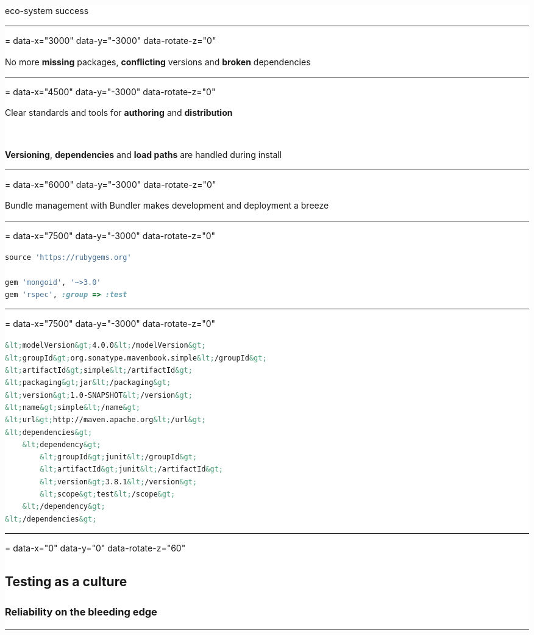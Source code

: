 eco-system success

---
= data-x="3000" data-y="-3000" data-rotate-z="0"

No more **missing** packages, **conflicting** versions and **broken** dependencies

---
= data-x="4500" data-y="-3000" data-rotate-z="0"

Clear standards and tools for **authoring** and **distribution**

<br/>

**Versioning**, **dependencies** and **load paths** are handled during install

---
= data-x="6000" data-y="-3000" data-rotate-z="0"

Bundle management with Bundler makes development and deployment a breeze

---
= data-x="7500" data-y="-3000" data-rotate-z="0"

```ruby
source 'https://rubygems.org'

gem 'mongoid', '~>3.0'
gem 'rspec', :group => :test
```

---
= data-x="7500" data-y="-3000" data-rotate-z="0"

```xml
&lt;modelVersion&gt;4.0.0&lt;/modelVersion&gt;
&lt;groupId&gt;org.sonatype.mavenbook.simple&lt;/groupId&gt;
&lt;artifactId&gt;simple&lt;/artifactId&gt;
&lt;packaging&gt;jar&lt;/packaging&gt;
&lt;version&gt;1.0-SNAPSHOT&lt;/version&gt;
&lt;name&gt;simple&lt;/name&gt;
&lt;url&gt;http://maven.apache.org&lt;/url&gt;
&lt;dependencies&gt;
    &lt;dependency&gt;
        &lt;groupId&gt;junit&lt;/groupId&gt;
        &lt;artifactId&gt;junit&lt;/artifactId&gt;
        &lt;version&gt;3.8.1&lt;/version&gt;
        &lt;scope&gt;test&lt;/scope&gt;
    &lt;/dependency&gt;
&lt;/dependencies&gt;
```

---
= data-x="0" data-y="0" data-rotate-z="60"
## Testing as a culture
### Reliability on the bleeding edge

---